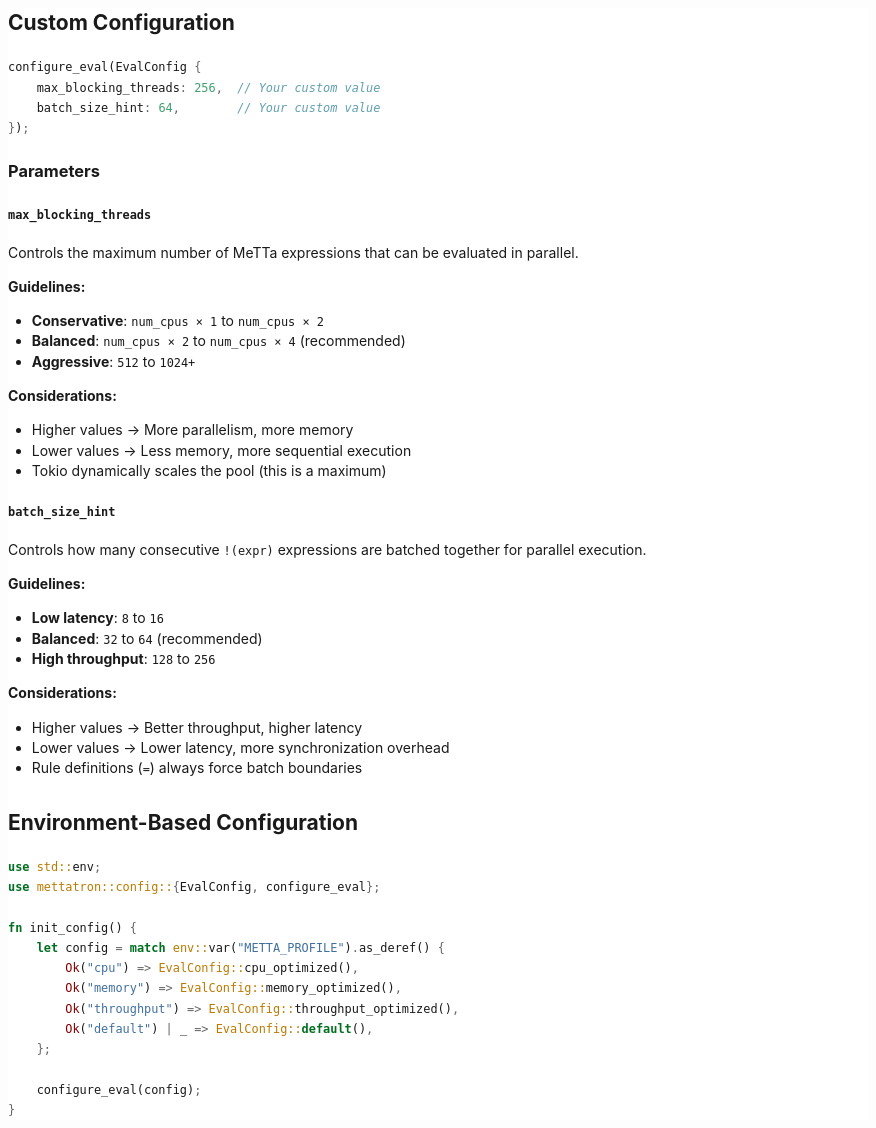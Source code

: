 ## Custom Configuration

```rust
configure_eval(EvalConfig {
    max_blocking_threads: 256,  // Your custom value
    batch_size_hint: 64,        // Your custom value
});
```

### Parameters

#### `max_blocking_threads`
Controls the maximum number of MeTTa expressions that can be evaluated in parallel.

**Guidelines:**
- **Conservative**: `num_cpus × 1` to `num_cpus × 2`
- **Balanced**: `num_cpus × 2` to `num_cpus × 4` (recommended)
- **Aggressive**: `512` to `1024+`

**Considerations:**
- Higher values → More parallelism, more memory
- Lower values → Less memory, more sequential execution
- Tokio dynamically scales the pool (this is a maximum)

#### `batch_size_hint`
Controls how many consecutive `!(expr)` expressions are batched together for parallel execution.

**Guidelines:**
- **Low latency**: `8` to `16`
- **Balanced**: `32` to `64` (recommended)
- **High throughput**: `128` to `256`

**Considerations:**
- Higher values → Better throughput, higher latency
- Lower values → Lower latency, more synchronization overhead
- Rule definitions (`=`) always force batch boundaries

## Environment-Based Configuration

```rust
use std::env;
use mettatron::config::{EvalConfig, configure_eval};

fn init_config() {
    let config = match env::var("METTA_PROFILE").as_deref() {
        Ok("cpu") => EvalConfig::cpu_optimized(),
        Ok("memory") => EvalConfig::memory_optimized(),
        Ok("throughput") => EvalConfig::throughput_optimized(),
        Ok("default") | _ => EvalConfig::default(),
    };

    configure_eval(config);
}
```
